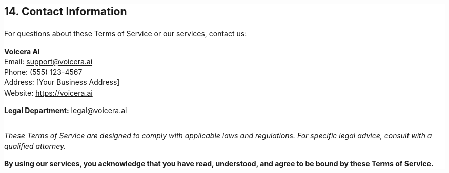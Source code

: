 ## 14. Contact Information

For questions about these Terms of Service or our services, contact us:

**Voicera AI**  
Email: support@voicera.ai  
Phone: (555) 123-4567  
Address: [Your Business Address]  
Website: https://voicera.ai

**Legal Department:** legal@voicera.ai

---

*These Terms of Service are designed to comply with applicable laws and regulations. For specific legal advice, consult with a qualified attorney.*

**By using our services, you acknowledge that you have read, understood, and agree to be bound by these Terms of Service.**
